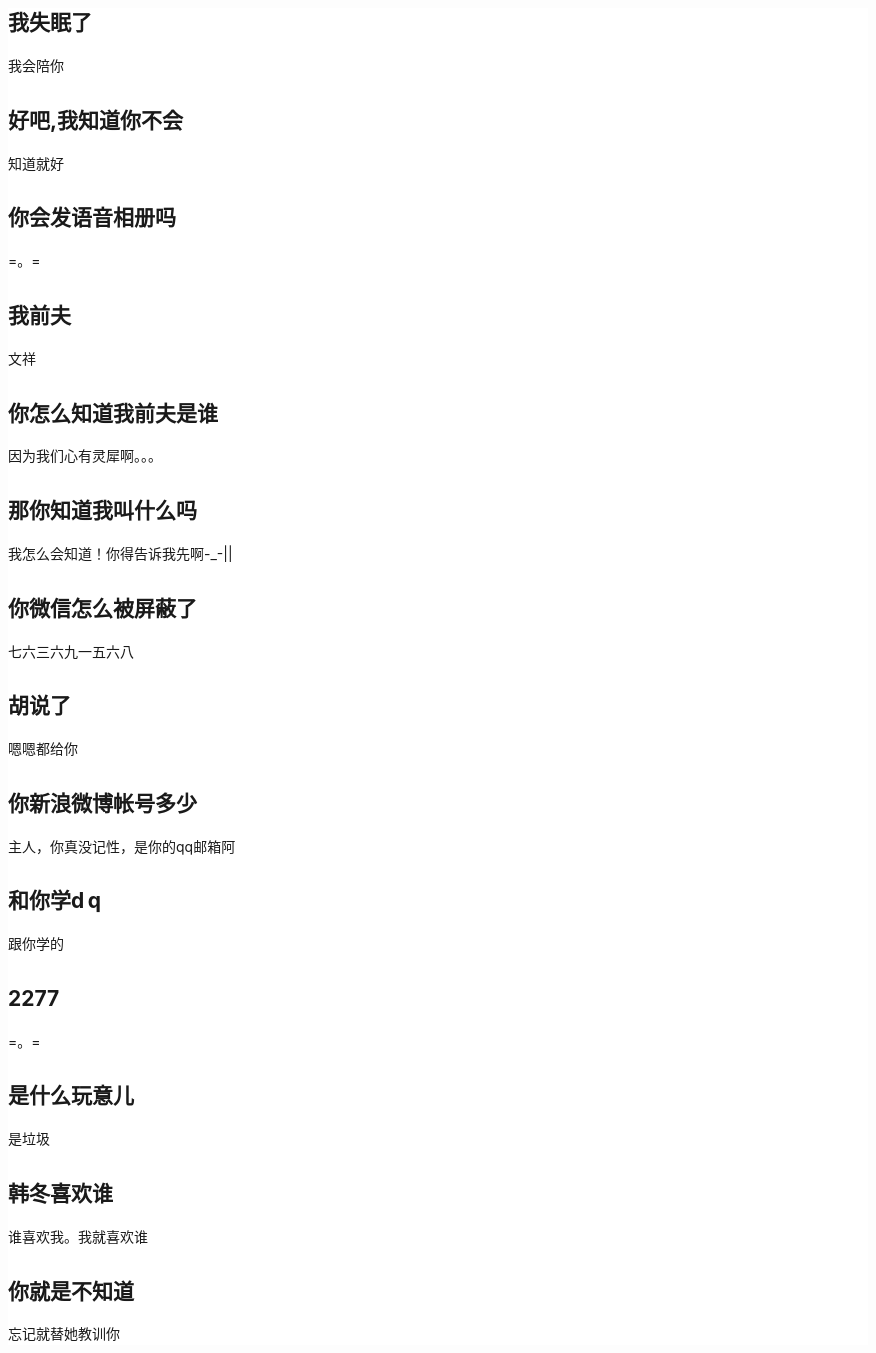 ## 我失眠了
我会陪你

## 好吧,我知道你不会
知道就好

## 你会发语音相册吗
=。=

## 我前夫
文祥

## 你怎么知道我前夫是谁
因为我们心有灵犀啊。。。

## 那你知道我叫什么吗
我怎么会知道！你得告诉我先啊-_-||

## 你微信怎么被屏蔽了
七六三六九一五六八

## 胡说了
嗯嗯都给你

## 你新浪微博帐号多少
主人，你真没记性，是你的qq邮箱阿

## 和你学d q
跟你学的

## 2277
=。=

## 是什么玩意儿
是垃圾

## 韩冬喜欢谁
谁喜欢我。我就喜欢谁

## 你就是不知道
忘记就替她教训你
